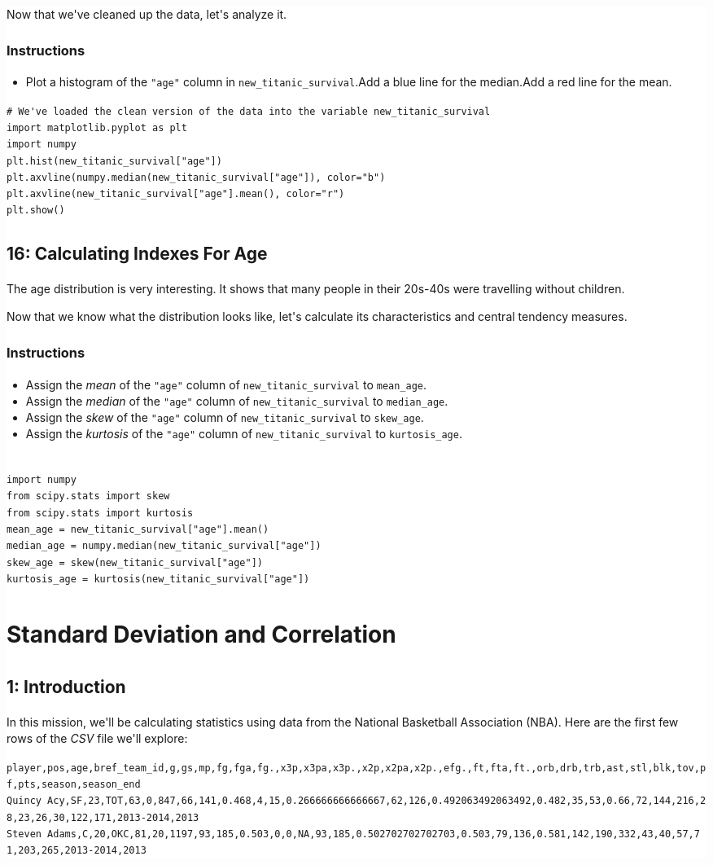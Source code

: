 Now that we've cleaned up the data, let's analyze it.

### Instructions

- Plot a histogram of the `"age"` column in `new_titanic_survival`.Add a blue line for the median.Add a red line for the mean.

```
# We've loaded the clean version of the data into the variable new_titanic_survival
import matplotlib.pyplot as plt
import numpy
plt.hist(new_titanic_survival["age"])
plt.axvline(numpy.median(new_titanic_survival["age"]), color="b")
plt.axvline(new_titanic_survival["age"].mean(), color="r")
plt.show()
```

## 16: Calculating Indexes For Age

The age distribution is very interesting. It shows that many people in their 20s-40s were travelling without children.

Now that we know what the distribution looks like, let's calculate its characteristics and central tendency measures.

### Instructions

- Assign the *mean* of the `"age"` column of `new_titanic_survival` to `mean_age`.
- Assign the *median* of the `"age"` column of `new_titanic_survival` to `median_age`.
- Assign the *skew* of the `"age"` column of `new_titanic_survival` to `skew_age`.
- Assign the *kurtosis* of the `"age"` column of `new_titanic_survival` to `kurtosis_age`.

```

import numpy
from scipy.stats import skew
from scipy.stats import kurtosis
mean_age = new_titanic_survival["age"].mean()
median_age = numpy.median(new_titanic_survival["age"])
skew_age = skew(new_titanic_survival["age"])
kurtosis_age = kurtosis(new_titanic_survival["age"])
```

# Standard Deviation and Correlation

## 1: Introduction

In this mission, we'll be calculating statistics using data from the National Basketball Association (NBA). Here are the first few rows of the *CSV* file we'll explore:

```
player,pos,age,bref_team_id,g,gs,mp,fg,fga,fg.,x3p,x3pa,x3p.,x2p,x2pa,x2p.,efg.,ft,fta,ft.,orb,drb,trb,ast,stl,blk,tov,pf,pts,season,season_end
Quincy Acy,SF,23,TOT,63,0,847,66,141,0.468,4,15,0.266666666666667,62,126,0.492063492063492,0.482,35,53,0.66,72,144,216,28,23,26,30,122,171,2013-2014,2013
Steven Adams,C,20,OKC,81,20,1197,93,185,0.503,0,0,NA,93,185,0.502702702702703,0.503,79,136,0.581,142,190,332,43,40,57,71,203,265,2013-2014,2013
```
